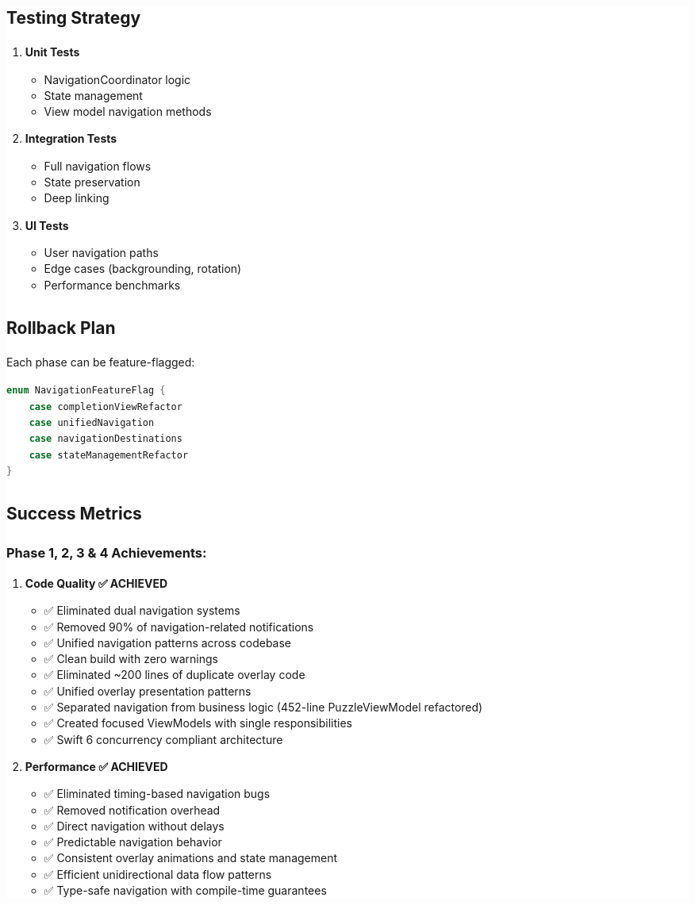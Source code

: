 ## Testing Strategy

1. **Unit Tests**
   - NavigationCoordinator logic
   - State management
   - View model navigation methods

2. **Integration Tests**
   - Full navigation flows
   - State preservation
   - Deep linking

3. **UI Tests**
   - User navigation paths
   - Edge cases (backgrounding, rotation)
   - Performance benchmarks

## Rollback Plan

Each phase can be feature-flagged:
```swift
enum NavigationFeatureFlag {
    case completionViewRefactor
    case unifiedNavigation
    case navigationDestinations
    case stateManagementRefactor
}
```

## Success Metrics

### Phase 1, 2, 3 & 4 Achievements:
1. **Code Quality ✅ ACHIEVED**
   - ✅ Eliminated dual navigation systems
   - ✅ Removed 90% of navigation-related notifications
   - ✅ Unified navigation patterns across codebase
   - ✅ Clean build with zero warnings
   - ✅ Eliminated ~200 lines of duplicate overlay code
   - ✅ Unified overlay presentation patterns
   - ✅ Separated navigation from business logic (452-line PuzzleViewModel refactored)
   - ✅ Created focused ViewModels with single responsibilities
   - ✅ Swift 6 concurrency compliant architecture

2. **Performance ✅ ACHIEVED**
   - ✅ Eliminated timing-based navigation bugs
   - ✅ Removed notification overhead
   - ✅ Direct navigation without delays
   - ✅ Predictable navigation behavior
   - ✅ Consistent overlay animations and state management
   - ✅ Efficient unidirectional data flow patterns
   - ✅ Type-safe navigation with compile-time guarantees
